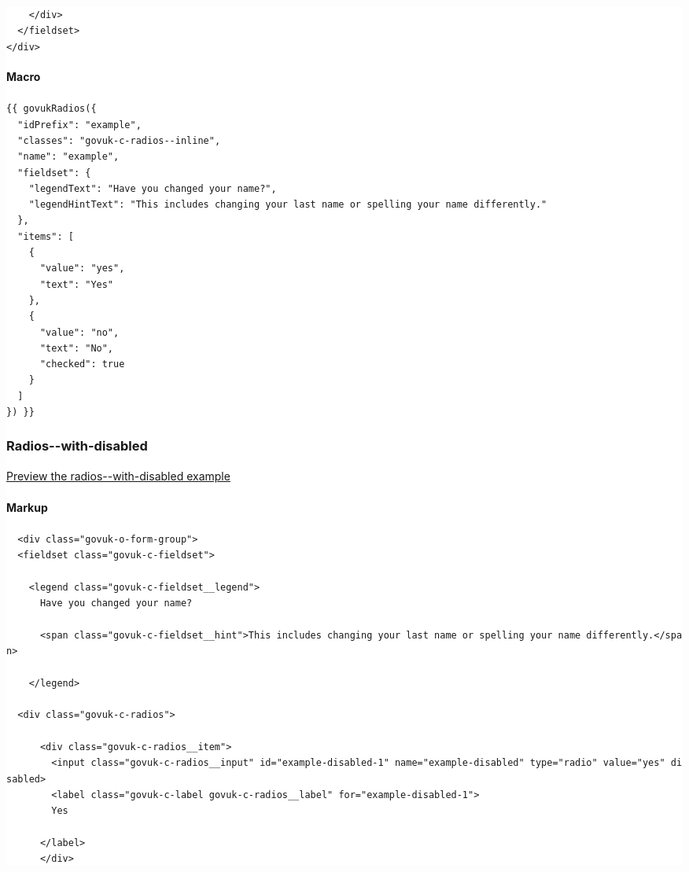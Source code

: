         </div>
      </fieldset>
    </div>

#### Macro

    {{ govukRadios({
      "idPrefix": "example",
      "classes": "govuk-c-radios--inline",
      "name": "example",
      "fieldset": {
        "legendText": "Have you changed your name?",
        "legendHintText": "This includes changing your last name or spelling your name differently."
      },
      "items": [
        {
          "value": "yes",
          "text": "Yes"
        },
        {
          "value": "no",
          "text": "No",
          "checked": true
        }
      ]
    }) }}

### Radios--with-disabled

[Preview the radios--with-disabled example](http://govuk-frontend-review.herokuapp.com/components/radios/with-disabled/preview)

#### Markup

      <div class="govuk-o-form-group">
      <fieldset class="govuk-c-fieldset">

        <legend class="govuk-c-fieldset__legend">
          Have you changed your name?

          <span class="govuk-c-fieldset__hint">This includes changing your last name or spelling your name differently.</span>

        </legend>

      <div class="govuk-c-radios">

          <div class="govuk-c-radios__item">
            <input class="govuk-c-radios__input" id="example-disabled-1" name="example-disabled" type="radio" value="yes" disabled>
            <label class="govuk-c-label govuk-c-radios__label" for="example-disabled-1">
            Yes

          </label>
          </div>
